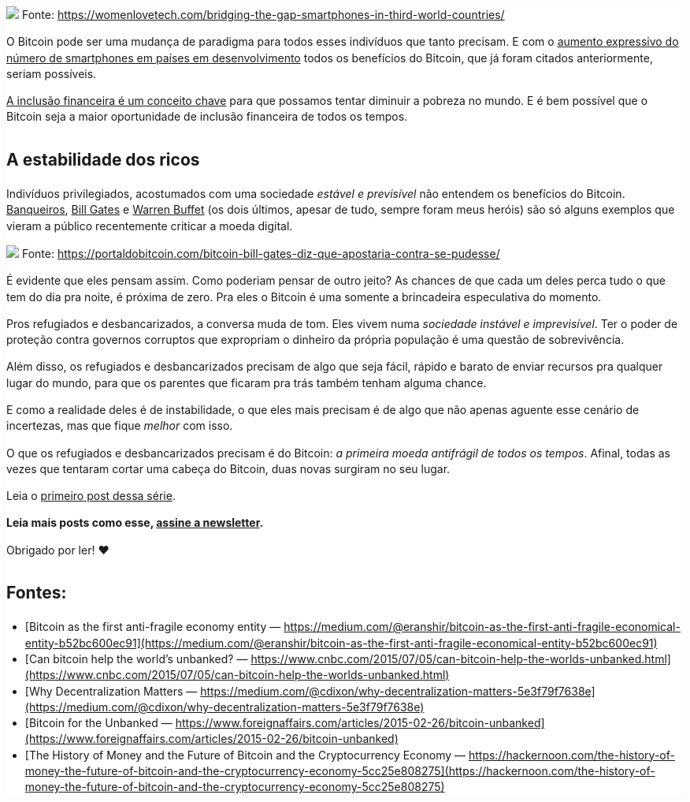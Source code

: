 ![](https://cdn-images-1.medium.com/max/600/1*Q43wi22Fui9FYSEMOIOHfw.png) <span class="figcaption_hack">Fonte: <https://womenlovetech.com/bridging-the-gap-smartphones-in-third-world-countries/></span>

O Bitcoin pode ser uma mudança de paradigma para todos esses indivíduos que tanto precisam. E com o [aumento expressivo do número de smartphones em países em desenvolvimento](https://www.pewglobal.org/2016/02/22/smartphone-ownership-and-internet-usage-continues-to-climb-in-emerging-economies/) todos os benefícios do Bitcoin, que já foram citados anteriormente, seriam possíveis.

[A inclusão financeira é um conceito chave](https://thehill.com/opinion/technology/380115-for-worlds-unbanked-bitcoin-is-the-future) para que possamos tentar diminuir a pobreza no mundo. E é bem possível que o Bitcoin seja a maior oportunidade de inclusão financeira de todos os tempos.

## A estabilidade dos ricos

Indivíduos privilegiados, acostumados com uma sociedade *estável e previsível* não entendem os benefícios do Bitcoin. [Banqueiros](https://www.coindesk.com/2017-review-bankers-think-bitcoin/), [Bill Gates](https://portaldobitcoin.com/bitcoin-bill-gates-diz-que-apostaria-contra-se-pudesse/) e [Warren Buffet](https://economia.estadao.com.br/noticias/geral,criptomoeda-e-um-veneno-afirma-warren-buffett,70002299133) (os dois últimos, apesar de tudo, sempre foram meus heróis) são só alguns exemplos que vieram a público recentemente criticar a moeda digital.

![](https://cdn-images-1.medium.com/max/600/1*E3dY8tBwloN8LLZbyUG5-g.jpeg) <span class="figcaption_hack">Fonte: <https://portaldobitcoin.com/bitcoin-bill-gates-diz-que-apostaria-contra-se-pudesse/></span>

É evidente que eles pensam assim. Como poderiam pensar de outro jeito? As chances de que cada um deles perca tudo o que tem do dia pra noite, é próxima de zero. Pra eles o Bitcoin é uma somente a brincadeira especulativa do momento.

Pros refugiados e desbancarizados, a conversa muda de tom. Eles vivem numa *sociedade instável e imprevisível*. Ter o poder de proteção contra governos corruptos que expropriam o dinheiro da própria população é uma questão de sobrevivência.

Além disso, os refugiados e desbancarizados precisam de algo que seja fácil, rápido e barato de enviar recursos pra qualquer lugar do mundo, para que os parentes que ficaram pra trás também tenham alguma chance.

E como a realidade deles é de instabilidade, o que eles mais precisam é de algo que não apenas aguente esse cenário de incertezas, mas que fique *melhor* com isso.

O que os refugiados e desbancarizados precisam é do Bitcoin: *a primeira moeda antifrágil de todos os tempos*. Afinal, todas as vezes que tentaram cortar uma cabeça do Bitcoin, duas novas surgiram no seu lugar.

Leia o [primeiro post dessa série](https://tableless.com.br/o-porque-do-bitcoin-parte-1-la-casa-de-papel-roma-antiga-decada-perdida/).

**Leia mais posts como esse, [assine a newsletter](https://eepurl.com/bHZHC1).**

Obrigado por ler! ❤

## Fontes:

* [Bitcoin as the first anti-fragile economy entity — https://medium.com/@eranshir/bitcoin-as-the-first-anti-fragile-economical-entity-b52bc600ec91](https://medium.com/@eranshir/bitcoin-as-the-first-anti-fragile-economical-entity-b52bc600ec91)
* [Can bitcoin help the world’s unbanked? — https://www.cnbc.com/2015/07/05/can-bitcoin-help-the-worlds-unbanked.html](https://www.cnbc.com/2015/07/05/can-bitcoin-help-the-worlds-unbanked.html)
* [Why Decentralization Matters — https://medium.com/@cdixon/why-decentralization-matters-5e3f79f7638e](https://medium.com/@cdixon/why-decentralization-matters-5e3f79f7638e)
* [Bitcoin for the Unbanked — https://www.foreignaffairs.com/articles/2015-02-26/bitcoin-unbanked](https://www.foreignaffairs.com/articles/2015-02-26/bitcoin-unbanked)
* [The History of Money and the Future of Bitcoin and the Cryptocurrency Economy — https://hackernoon.com/the-history-of-money-the-future-of-bitcoin-and-the-cryptocurrency-economy-5cc25e808275](https://hackernoon.com/the-history-of-money-the-future-of-bitcoin-and-the-cryptocurrency-economy-5cc25e808275)
